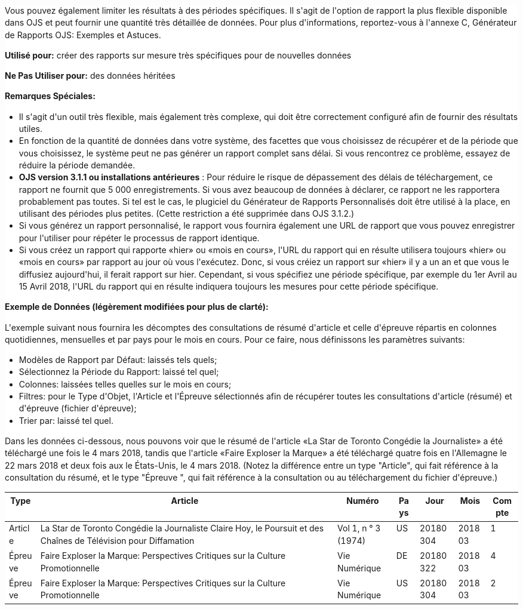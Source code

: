 Vous pouvez également limiter les résultats à des périodes spécifiques. Il s'agit de l'option de rapport la plus flexible disponible dans OJS et peut fournir une quantité très détaillée de données. Pour plus d'informations, reportez-vous à l'annexe C, Générateur de Rapports OJS: Exemples et Astuces.

**Utilisé pour:** créer des rapports sur mesure très spécifiques pour de nouvelles données

**Ne Pas Utiliser pour:** des données héritées

**Remarques Spéciales:**

- Il s'agit d'un outil très flexible, mais également très complexe, qui doit être correctement configuré afin de fournir des résultats utiles.
- En fonction de la quantité de données dans votre système, des facettes que vous choisissez de récupérer et de la période que vous choisissez, le système peut ne pas générer un rapport complet sans délai. Si vous rencontrez ce problème, essayez de réduire la période demandée.
- **OJS version 3.1.1 ou installations antérieures** : Pour réduire le risque de dépassement des délais de téléchargement, ce rapport ne fournit que 5 000 enregistrements. Si vous avez beaucoup de données à déclarer, ce rapport ne les rapportera probablement pas toutes. Si tel est le cas, le plugiciel du Générateur de Rapports Personnalisés doit être utilisé à la place, en utilisant des périodes plus petites. (Cette restriction a été supprimée dans OJS 3.1.2.)
- Si vous générez un rapport personnalisé, le rapport vous fournira également une URL de rapport que vous pouvez enregistrer pour l'utiliser pour répéter le processus de rapport identique.
- Si vous créez un rapport qui rapporte «hier» ou «mois en cours», l'URL du rapport qui en résulte utilisera toujours «hier» ou «mois en cours» par rapport au jour où vous l'exécutez. Donc, si vous créiez un rapport sur «hier» il y a un an et que vous le diffusiez aujourd'hui, il ferait rapport sur hier. Cependant, si vous spécifiez une période spécifique, par exemple du 1er Avril au 15 Avril 2018, l'URL du rapport qui en résulte indiquera toujours les mesures pour cette période spécifique.

**Exemple de Données (légèrement modifiées pour plus de clarté):**

L'exemple suivant nous fournira les décomptes des consultations de résumé d'article et celle d'épreuve répartis en colonnes quotidiennes, mensuelles et par pays pour le mois en cours. Pour ce faire, nous définissons les paramètres suivants:

- Modèles de Rapport par Défaut: laissés tels quels;
- Sélectionnez la Période du Rapport: laissé tel quel;
- Colonnes: laissées telles quelles sur le mois en cours;
- Filtres: pour le Type d'Objet, l'Article et l'Épreuve sélectionnés afin de récupérer toutes les consultations d'article (résumé) et d'épreuve (fichier d'épreuve);
- Trier par: laissé tel quel.

Dans les données ci-dessous, nous pouvons voir que le résumé de l'article «La Star de Toronto Congédie la Journaliste» a été téléchargé une fois le 4 mars 2018, tandis que l'article «Faire Exploser la Marque» a été téléchargé quatre fois en l'Allemagne le 22 mars 2018 et deux fois aux le États-Unis, le 4 mars 2018. (Notez la différence entre un type "Article", qui fait référence à la consultation du résumé, et le type "Épreuve ", qui fait référence à la consultation ou au téléchargement du fichier d'épreuve.)

| **Type** | **Article** | **Numéro** | **Pays** | **Jour** | **Mois** | **Compte** | 
| --- | --- | --- | --- | --- | --- | --- |
| Article | La Star de Toronto Congédie la Journaliste Claire Hoy, le Poursuit et des Chaînes de Télévision pour Diffamation | Vol 1, n ° 3 (1974) | US | 20180304 | 201803 | 1 | 
| Épreuve | Faire Exploser la Marque: Perspectives Critiques sur la Culture Promotionnelle | Vie Numérique | DE | 20180322 | 201803 | 4 |
| Épreuve | Faire Exploser la Marque: Perspectives Critiques sur la Culture Promotionnelle | Vie Numérique | US | 20180304 | 201803 | 2 |
